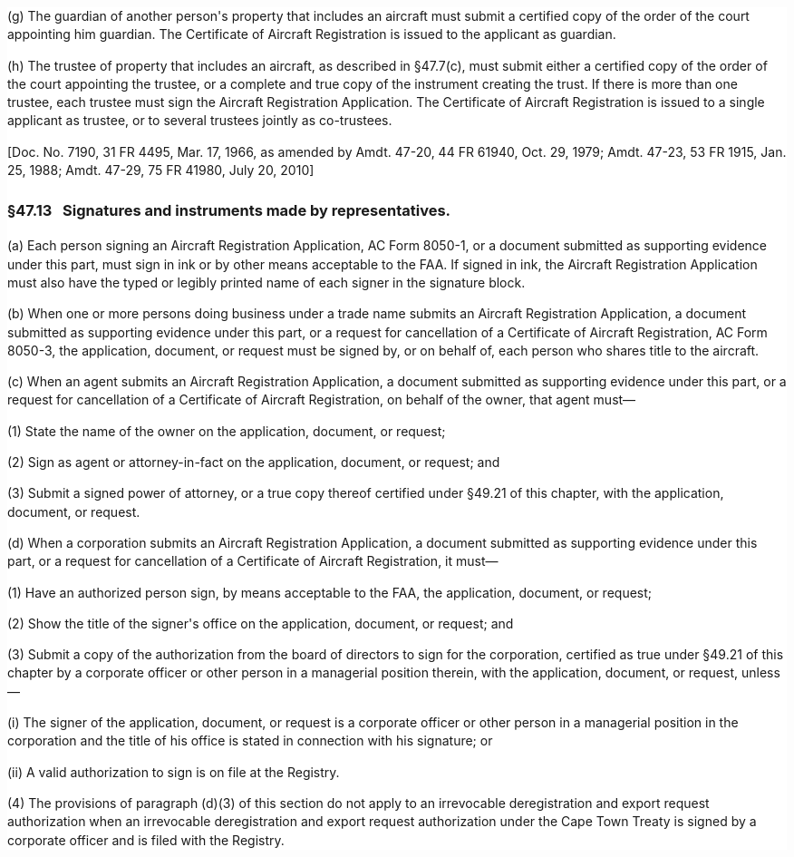\(g\) The guardian of another person's property that includes an aircraft must submit a certified copy of the order of the court appointing him guardian. The Certificate of Aircraft Registration is issued to the applicant as guardian.

\(h\) The trustee of property that includes an aircraft, as described in §47.7(c), must submit either a certified copy of the order of the court appointing the trustee, or a complete and true copy of the instrument creating the trust. If there is more than one trustee, each trustee must sign the Aircraft Registration Application. The Certificate of Aircraft Registration is issued to a single applicant as trustee, or to several trustees jointly as co-trustees.

\[Doc. No. 7190, 31 FR 4495, Mar. 17, 1966, as amended by Amdt. 47-20, 44 FR 61940, Oct. 29, 1979; Amdt. 47-23, 53 FR 1915, Jan. 25, 1988; Amdt. 47-29, 75 FR 41980, July 20, 2010\]

### §47.13   Signatures and instruments made by representatives.

\(a\) Each person signing an Aircraft Registration Application, AC Form 8050-1, or a document submitted as supporting evidence under this part, must sign in ink or by other means acceptable to the FAA. If signed in ink, the Aircraft Registration Application must also have the typed or legibly printed name of each signer in the signature block.

\(b\) When one or more persons doing business under a trade name submits an Aircraft Registration Application, a document submitted as supporting evidence under this part, or a request for cancellation of a Certificate of Aircraft Registration, AC Form 8050-3, the application, document, or request must be signed by, or on behalf of, each person who shares title to the aircraft.

\(c\) When an agent submits an Aircraft Registration Application, a document submitted as supporting evidence under this part, or a request for cancellation of a Certificate of Aircraft Registration, on behalf of the owner, that agent must—

\(1\) State the name of the owner on the application, document, or request;

\(2\) Sign as agent or attorney-in-fact on the application, document, or request; and

\(3\) Submit a signed power of attorney, or a true copy thereof certified under §49.21 of this chapter, with the application, document, or request.

\(d\) When a corporation submits an Aircraft Registration Application, a document submitted as supporting evidence under this part, or a request for cancellation of a Certificate of Aircraft Registration, it must—

\(1\) Have an authorized person sign, by means acceptable to the FAA, the application, document, or request;

\(2\) Show the title of the signer's office on the application, document, or request; and

\(3\) Submit a copy of the authorization from the board of directors to sign for the corporation, certified as true under §49.21 of this chapter by a corporate officer or other person in a managerial position therein, with the application, document, or request, unless—

\(i\) The signer of the application, document, or request is a corporate officer or other person in a managerial position in the corporation and the title of his office is stated in connection with his signature; or

\(ii\) A valid authorization to sign is on file at the Registry.

\(4\) The provisions of paragraph (d)(3) of this section do not apply to an irrevocable deregistration and export request authorization when an irrevocable deregistration and export request authorization under the Cape Town Treaty is signed by a corporate officer and is filed with the Registry.
